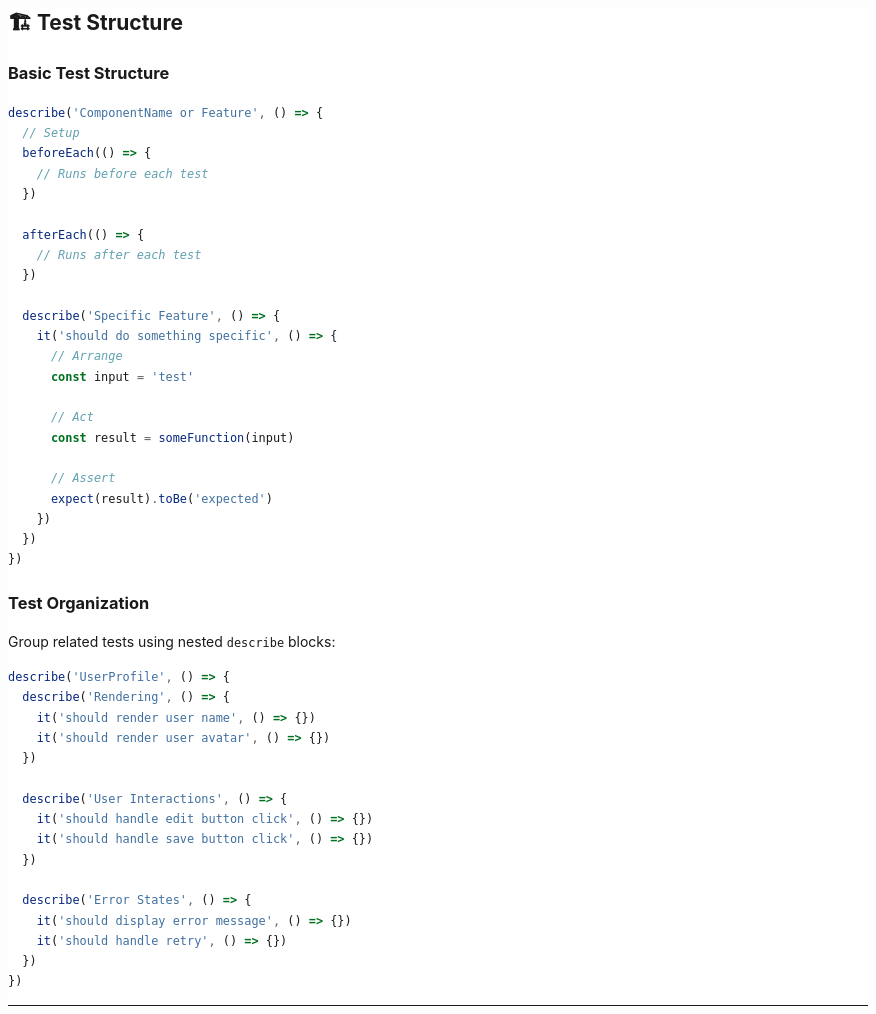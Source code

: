 
## 🏗️ Test Structure

### Basic Test Structure

```typescript
describe('ComponentName or Feature', () => {
  // Setup
  beforeEach(() => {
    // Runs before each test
  })

  afterEach(() => {
    // Runs after each test
  })

  describe('Specific Feature', () => {
    it('should do something specific', () => {
      // Arrange
      const input = 'test'
      
      // Act
      const result = someFunction(input)
      
      // Assert
      expect(result).toBe('expected')
    })
  })
})
```

### Test Organization

Group related tests using nested `describe` blocks:

```typescript
describe('UserProfile', () => {
  describe('Rendering', () => {
    it('should render user name', () => {})
    it('should render user avatar', () => {})
  })

  describe('User Interactions', () => {
    it('should handle edit button click', () => {})
    it('should handle save button click', () => {})
  })

  describe('Error States', () => {
    it('should display error message', () => {})
    it('should handle retry', () => {})
  })
})
```

---